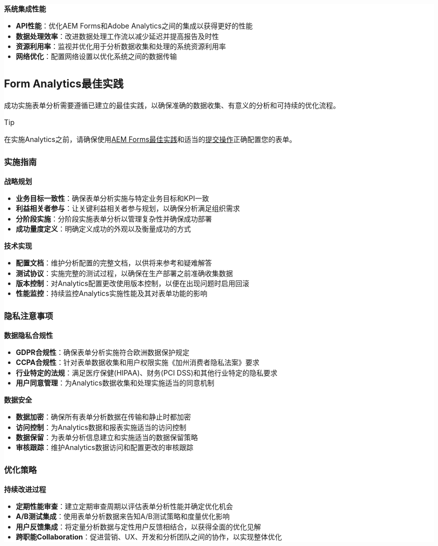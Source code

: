 **系统集成性能**

- **API性能**：优化AEM Forms和Adobe Analytics之间的集成以获得更好的性能
- **数据处理效率**：改进数据处理工作流以减少延迟并提高报告及时性
- **资源利用率**：监视并优化用于分析数据收集和处理的系统资源利用率
- **网络优化**：配置网络设置以优化系统之间的数据传输

## Form Analytics最佳实践

成功实施表单分析需要遵循已建立的最佳实践，以确保准确的数据收集、有意义的分析和可持续的优化流程。

>[!TIP]
>
>在实施Analytics之前，请确保使用[AEM Forms最佳实践](/help/forms/introduction-forms-authoring.md)和适当的[提交操作](/help/forms/configuring-submit-actions.md)正确配置您的表单。

### 实施指南

**战略规划**

- **业务目标一致性**：确保表单分析实施与特定业务目标和KPI一致
- **利益相关者参与**：让关键利益相关者参与规划，以确保分析满足组织需求
- **分阶段实施**：分阶段实施表单分析以管理复杂性并确保成功部署
- **成功量度定义**：明确定义成功的外观以及衡量成功的方式

**技术实现**

- **配置文档**：维护分析配置的完整文档，以供将来参考和疑难解答
- **测试协议**：实施完整的测试过程，以确保在生产部署之前准确收集数据
- **版本控制**：对Analytics配置更改使用版本控制，以便在出现问题时启用回滚
- **性能监控**：持续监控Analytics实施性能及其对表单功能的影响

### 隐私注意事项

**数据隐私合规性**

- **GDPR合规性**：确保表单分析实施符合欧洲数据保护规定
- **CCPA合规性**：针对表单数据收集和用户权限实施《加州消费者隐私法案》要求
- **行业特定的法规**：满足医疗保健(HIPAA)、财务(PCI DSS)和其他行业特定的隐私要求
- **用户同意管理**：为Analytics数据收集和处理实施适当的同意机制

**数据安全**

- **数据加密**：确保所有表单分析数据在传输和静止时都加密
- **访问控制**：为Analytics数据和报表实施适当的访问控制
- **数据保留**：为表单分析信息建立和实施适当的数据保留策略
- **审核跟踪**：维护Analytics数据访问和配置更改的审核跟踪

### 优化策略

**持续改进过程**

- **定期性能审查**：建立定期审查周期以评估表单分析性能并确定优化机会
- **A/B测试集成**：使用表单分析数据来告知A/B测试策略和度量优化影响
- **用户反馈集成**：将定量分析数据与定性用户反馈相结合，以获得全面的优化见解
- **跨职能Collaboration**：促进营销、UX、开发和分析团队之间的协作，以实现整体优化
